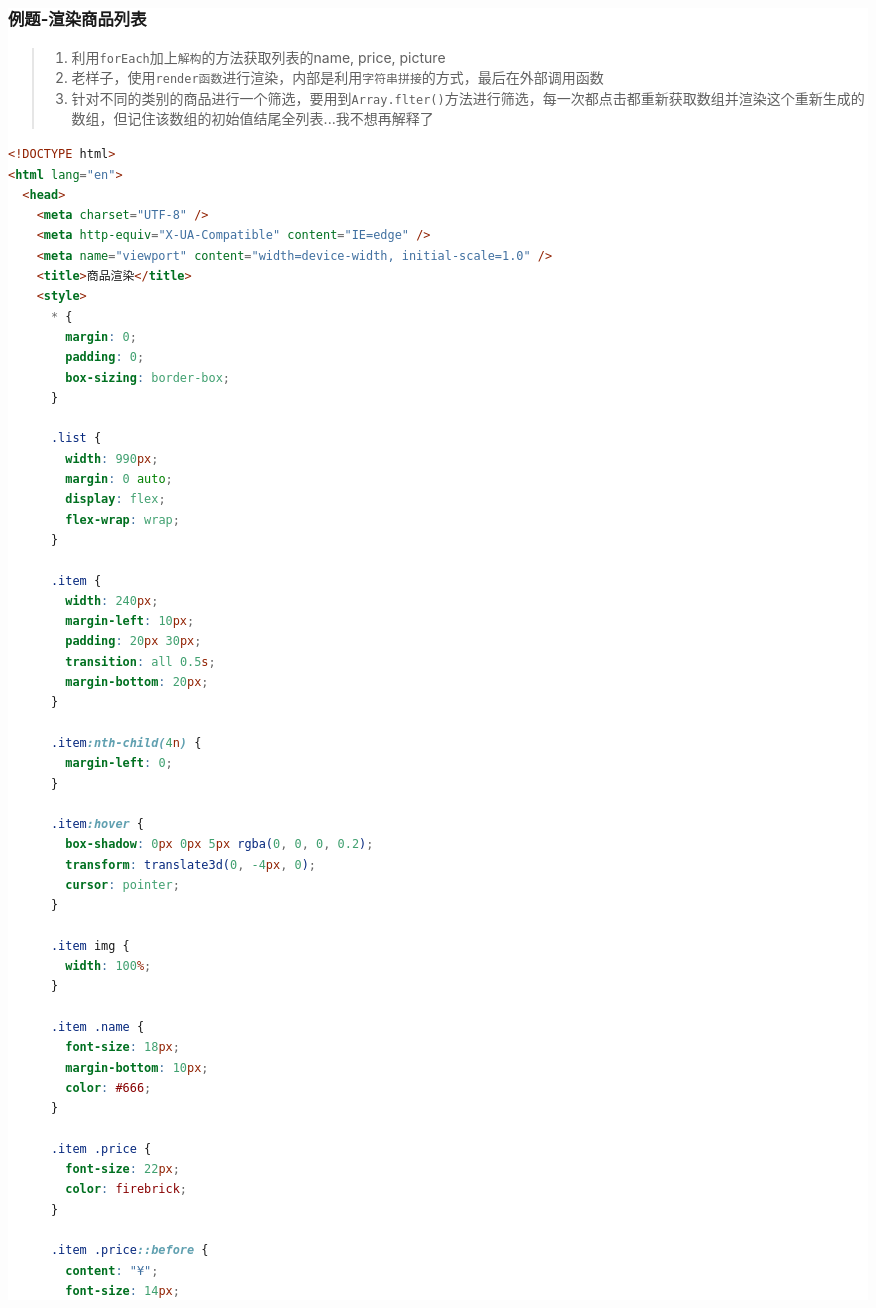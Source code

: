 ### 例题-渲染商品列表

> 1. 利用`forEach`加上`解构`的方法获取列表的name, price, picture
> 2. 老样子，使用`render函数`进行渲染，内部是利用`字符串拼接`的方式，最后在外部调用函数
> 3. 针对不同的类别的商品进行一个筛选，要用到`Array.flter()`方法进行筛选，每一次都点击都重新获取数组并渲染这个重新生成的数组，但记住该数组的初始值结尾全列表...我不想再解释了

```html
<!DOCTYPE html>
<html lang="en">
  <head>
    <meta charset="UTF-8" />
    <meta http-equiv="X-UA-Compatible" content="IE=edge" />
    <meta name="viewport" content="width=device-width, initial-scale=1.0" />
    <title>商品渲染</title>
    <style>
      * {
        margin: 0;
        padding: 0;
        box-sizing: border-box;
      }

      .list {
        width: 990px;
        margin: 0 auto;
        display: flex;
        flex-wrap: wrap;
      }

      .item {
        width: 240px;
        margin-left: 10px;
        padding: 20px 30px;
        transition: all 0.5s;
        margin-bottom: 20px;
      }

      .item:nth-child(4n) {
        margin-left: 0;
      }

      .item:hover {
        box-shadow: 0px 0px 5px rgba(0, 0, 0, 0.2);
        transform: translate3d(0, -4px, 0);
        cursor: pointer;
      }

      .item img {
        width: 100%;
      }

      .item .name {
        font-size: 18px;
        margin-bottom: 10px;
        color: #666;
      }

      .item .price {
        font-size: 22px;
        color: firebrick;
      }

      .item .price::before {
        content: "¥";
        font-size: 14px;
```